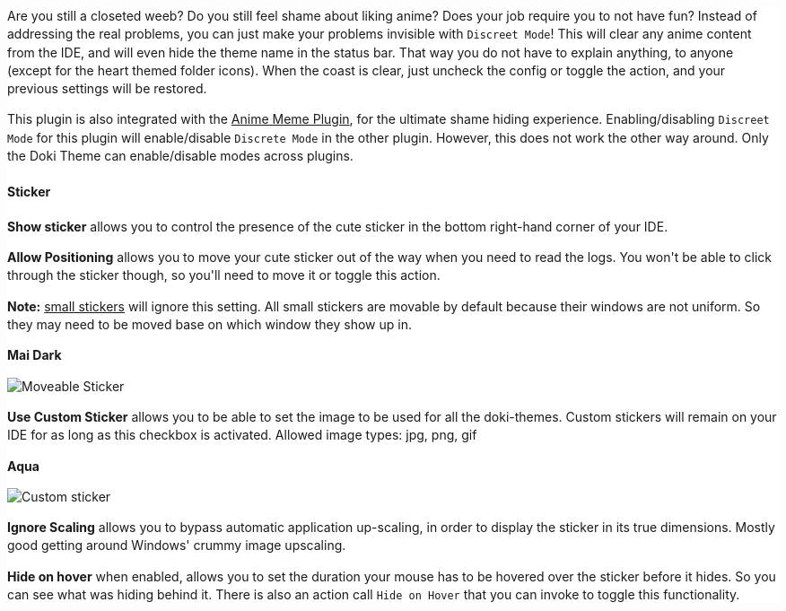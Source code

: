 Are you still a closeted weeb? Do you still feel shame about liking anime? Does your job require you to not have fun?
Instead of addressing the real problems, you can just make your problems invisible with `Discreet Mode`!
This will clear any anime content from the IDE, and will even hide the theme name in the status bar. That way
you do not have to explain anything, to anyone (except for the heart themed folder icons).
When the coast is clear, just uncheck the config or toggle the action, and your previous settings will be restored.

This plugin is also integrated with the [Anime Meme Plugin](https://github.com/ani-memes/AMII#discreet-mode), for the
ultimate shame hiding experience.
Enabling/disabling `Discreet Mode` for this plugin will enable/disable `Discrete Mode` in the other plugin. However,
this does not work the other way around.
Only the Doki Theme can enable/disable modes across plugins.

#### Sticker

**Show sticker** allows you to control the presence of the cute sticker in the bottom right-hand corner of your IDE.

**Allow Positioning** allows you to move your cute sticker out of the way when you need to read the logs.
You won't be able to click through the sticker though, so you'll need to move it or toggle this action.

**Note:** [small stickers](#small-stickers) will ignore this setting. All small stickers are movable by default because
their windows are not uniform.
So they may need to be moved base on which window they show up in.

**Mai Dark**

![Moveable Sticker](./assets/readmeAssets/moveable_stickers.gif)

**Use Custom Sticker** allows you to be able to set the image to be used for all the doki-themes.
Custom stickers will remain on your IDE for as long as this checkbox is activated.
Allowed image types: jpg, png, gif

**Aqua**

![Custom sticker](./assets/readmeAssets/custom_sticker.gif)

**Ignore Scaling** allows you to bypass automatic application up-scaling, in order to display the sticker in its true
dimensions.
Mostly good getting around Windows' crummy image upscaling.

**Hide on hover** when enabled, allows you to set the duration your mouse has to be hovered over the sticker before it
hides.
So you can see what was hiding behind it. There is also an action call `Hide on Hover` that you can invoke to toggle
this functionality.
